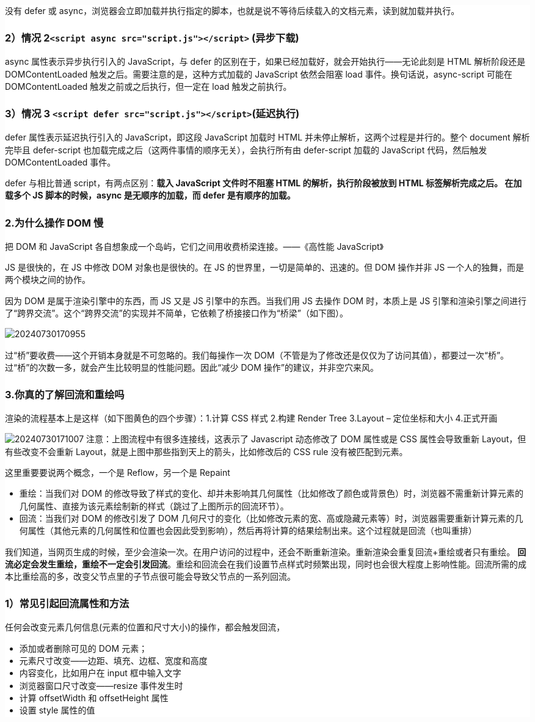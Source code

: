 没有 defer 或 async，浏览器会立即加载并执行指定的脚本，也就是说不等待后续载入的文档元素，读到就加载并执行。

### 2）情况 2`<script async src="script.js"></script>` (**异步下载**)

async 属性表示异步执行引入的 JavaScript，与 defer 的区别在于，如果已经加载好，就会开始执行——无论此刻是 HTML 解析阶段还是 DOMContentLoaded 触发之后。需要注意的是，这种方式加载的 JavaScript 依然会阻塞 load 事件。换句话说，async-script 可能在 DOMContentLoaded 触发之前或之后执行，但一定在 load 触发之前执行。

### 3）情况 3 `<script defer src="script.js"></script>`(**延迟执行**)

defer 属性表示延迟执行引入的 JavaScript，即这段 JavaScript 加载时 HTML 并未停止解析，这两个过程是并行的。整个 document 解析完毕且 defer-script 也加载完成之后（这两件事情的顺序无关），会执行所有由 defer-script 加载的 JavaScript 代码，然后触发 DOMContentLoaded 事件。

defer 与相比普通 script，有两点区别：**载入 JavaScript 文件时不阻塞 HTML 的解析，执行阶段被放到 HTML 标签解析完成之后。 在加载多个 JS 脚本的时候，async 是无顺序的加载，而 defer 是有顺序的加载。**

### 2.为什么操作 DOM 慢

把 DOM 和 JavaScript 各自想象成一个岛屿，它们之间用收费桥梁连接。——《高性能 JavaScript》

JS 是很快的，在 JS 中修改 DOM 对象也是很快的。在 JS 的世界里，一切是简单的、迅速的。但 DOM 操作并非 JS 一个人的独舞，而是两个模块之间的协作。

因为 DOM 是属于渲染引擎中的东西，而 JS 又是 JS 引擎中的东西。当我们用 JS 去操作 DOM 时，本质上是 JS 引擎和渲染引擎之间进行了“跨界交流”。这个“跨界交流”的实现并不简单，它依赖了桥接接口作为“桥梁”（如下图）。

![20240730170955](https://cdn.jsdelivr.net/gh/jiangawait/CDN/images/20240730170955.png)

过“桥”要收费——这个开销本身就是不可忽略的。我们每操作一次 DOM（不管是为了修改还是仅仅为了访问其值），都要过一次“桥”。过“桥”的次数一多，就会产生比较明显的性能问题。因此“减少 DOM 操作”的建议，并非空穴来风。

### 3.你真的了解回流和重绘吗

渲染的流程基本上是这样（如下图黄色的四个步骤）：1.计算 CSS 样式 2.构建 Render Tree 3.Layout – 定位坐标和大小 4.正式开画

![20240730171007](https://cdn.jsdelivr.net/gh/jiangawait/CDN/images/20240730171007.png)
注意：上图流程中有很多连接线，这表示了 Javascript 动态修改了 DOM 属性或是 CSS 属性会导致重新 Layout，但有些改变不会重新 Layout，就是上图中那些指到天上的箭头，比如修改后的 CSS rule 没有被匹配到元素。

这里重要要说两个概念，一个是 Reflow，另一个是 Repaint

- 重绘：当我们对 DOM 的修改导致了样式的变化、却并未影响其几何属性（比如修改了颜色或背景色）时，浏览器不需重新计算元素的几何属性、直接为该元素绘制新的样式（跳过了上图所示的回流环节）。
- 回流：当我们对 DOM 的修改引发了 DOM 几何尺寸的变化（比如修改元素的宽、高或隐藏元素等）时，浏览器需要重新计算元素的几何属性（其他元素的几何属性和位置也会因此受到影响），然后再将计算的结果绘制出来。这个过程就是回流（也叫重排）

我们知道，当网页生成的时候，至少会渲染一次。在用户访问的过程中，还会不断重新渲染。重新渲染会重复回流+重绘或者只有重绘。 **回流必定会发生重绘，重绘不一定会引发回流**。重绘和回流会在我们设置节点样式时频繁出现，同时也会很大程度上影响性能。回流所需的成本比重绘高的多，改变父节点里的子节点很可能会导致父节点的一系列回流。

### 1）常见引起回流属性和方法

任何会改变元素几何信息(元素的位置和尺寸大小)的操作，都会触发回流，

- 添加或者删除可见的 DOM 元素；
- 元素尺寸改变——边距、填充、边框、宽度和高度
- 内容变化，比如用户在 input 框中输入文字
- 浏览器窗口尺寸改变——resize 事件发生时
- 计算 offsetWidth 和 offsetHeight 属性
- 设置 style 属性的值
